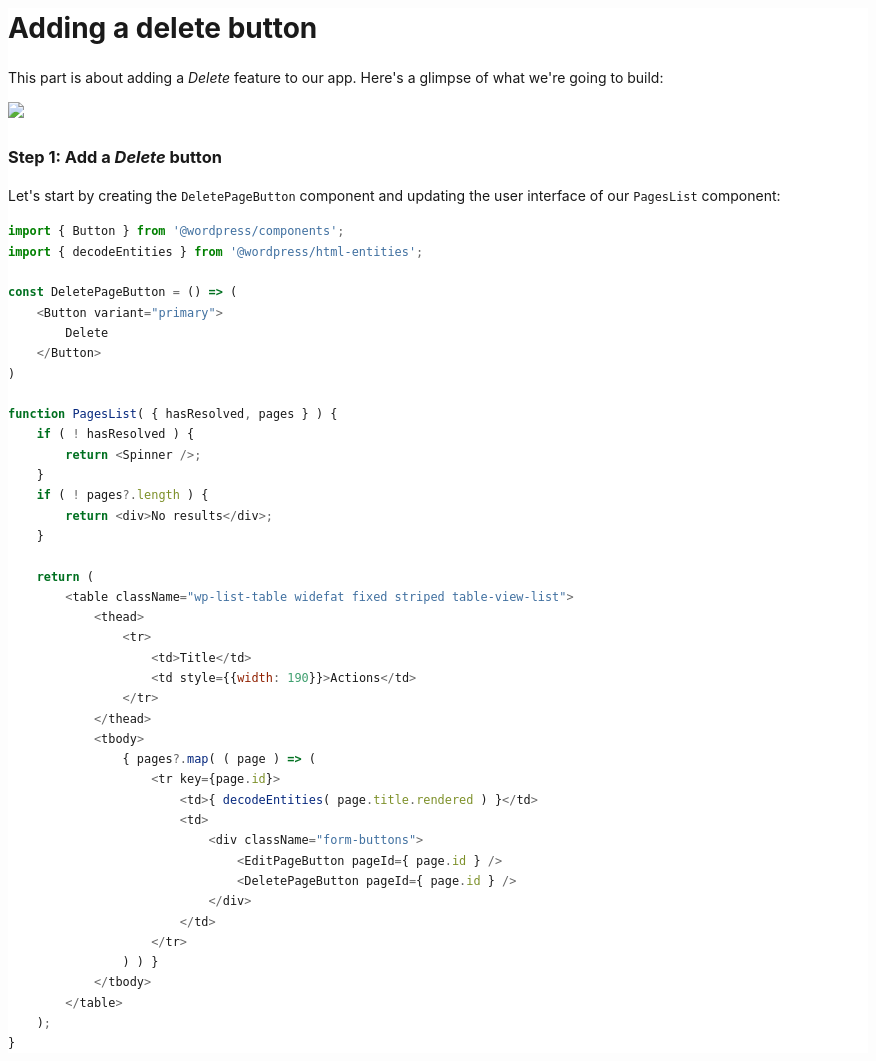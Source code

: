 # Adding a delete button

This part is about adding a *Delete* feature to our app. Here's a glimpse of what we're going to build:

![](https://raw.githubusercontent.com/WordPress/gutenberg/HEAD/docs/how-to-guides/data-basics/media/edit-form/form-finished.png)

### Step 1: Add a _Delete_ button

Let's start by creating the `DeletePageButton` component and updating the user interface of our `PagesList` component:

```js
import { Button } from '@wordpress/components';
import { decodeEntities } from '@wordpress/html-entities';

const DeletePageButton = () => (
	<Button variant="primary">
		Delete
	</Button>
)

function PagesList( { hasResolved, pages } ) {
	if ( ! hasResolved ) {
		return <Spinner />;
	}
	if ( ! pages?.length ) {
		return <div>No results</div>;
	}

	return (
		<table className="wp-list-table widefat fixed striped table-view-list">
			<thead>
				<tr>
					<td>Title</td>
					<td style={{width: 190}}>Actions</td>
				</tr>
			</thead>
			<tbody>
				{ pages?.map( ( page ) => (
					<tr key={page.id}>
						<td>{ decodeEntities( page.title.rendered ) }</td>
						<td>
							<div className="form-buttons">
								<EditPageButton pageId={ page.id } />
								<DeletePageButton pageId={ page.id } />
							</div>
						</td>
					</tr>
				) ) }
			</tbody>
		</table>
	);
}
```
